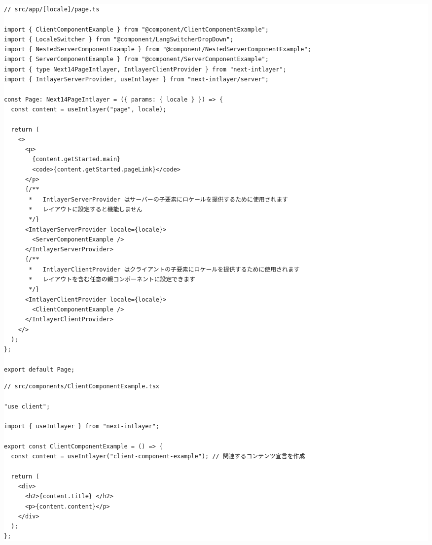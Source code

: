```tsx
// src/app/[locale]/page.ts

import { ClientComponentExample } from "@component/ClientComponentExample";
import { LocaleSwitcher } from "@component/LangSwitcherDropDown";
import { NestedServerComponentExample } from "@component/NestedServerComponentExample";
import { ServerComponentExample } from "@component/ServerComponentExample";
import { type Next14PageIntlayer, IntlayerClientProvider } from "next-intlayer";
import { IntlayerServerProvider, useIntlayer } from "next-intlayer/server";

const Page: Next14PageIntlayer = ({ params: { locale } }) => {
  const content = useIntlayer("page", locale);

  return (
    <>
      <p>
        {content.getStarted.main}
        <code>{content.getStarted.pageLink}</code>
      </p>
      {/**
       *   IntlayerServerProvider はサーバーの子要素にロケールを提供するために使用されます
       *   レイアウトに設定すると機能しません
       */}
      <IntlayerServerProvider locale={locale}>
        <ServerComponentExample />
      </IntlayerServerProvider>
      {/**
       *   IntlayerClientProvider はクライアントの子要素にロケールを提供するために使用されます
       *   レイアウトを含む任意の親コンポーネントに設定できます
       */}
      <IntlayerClientProvider locale={locale}>
        <ClientComponentExample />
      </IntlayerClientProvider>
    </>
  );
};

export default Page;
```

```tsx
// src/components/ClientComponentExample.tsx

"use client";

import { useIntlayer } from "next-intlayer";

export const ClientComponentExample = () => {
  const content = useIntlayer("client-component-example"); // 関連するコンテンツ宣言を作成

  return (
    <div>
      <h2>{content.title} </h2>
      <p>{content.content}</p>
    </div>
  );
};
```
